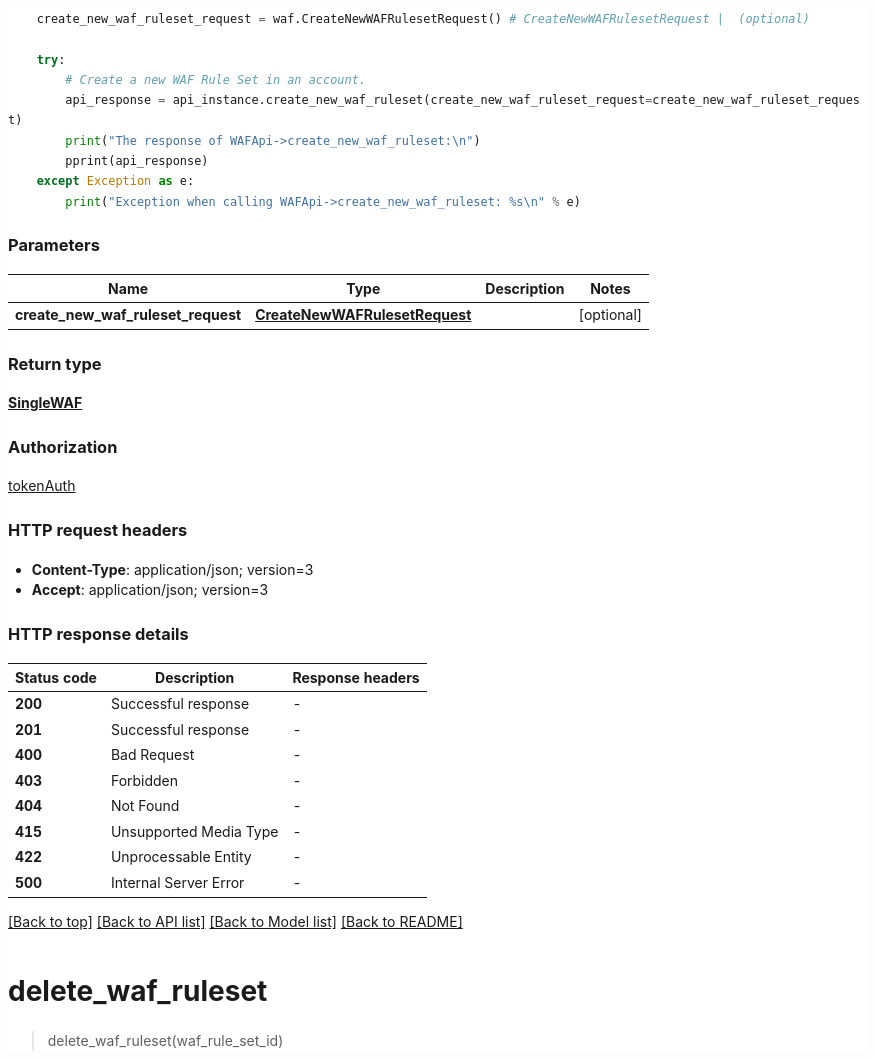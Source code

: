 ```python
    create_new_waf_ruleset_request = waf.CreateNewWAFRulesetRequest() # CreateNewWAFRulesetRequest |  (optional)

    try:
        # Create a new WAF Rule Set in an account.
        api_response = api_instance.create_new_waf_ruleset(create_new_waf_ruleset_request=create_new_waf_ruleset_request)
        print("The response of WAFApi->create_new_waf_ruleset:\n")
        pprint(api_response)
    except Exception as e:
        print("Exception when calling WAFApi->create_new_waf_ruleset: %s\n" % e)
```



### Parameters

Name | Type | Description  | Notes
------------- | ------------- | ------------- | -------------
 **create_new_waf_ruleset_request** | [**CreateNewWAFRulesetRequest**](CreateNewWAFRulesetRequest.md)|  | [optional] 

### Return type

[**SingleWAF**](SingleWAF.md)

### Authorization

[tokenAuth](../README.md#tokenAuth)

### HTTP request headers

 - **Content-Type**: application/json; version=3
 - **Accept**: application/json; version=3

### HTTP response details
| Status code | Description | Response headers |
|-------------|-------------|------------------|
**200** | Successful response |  -  |
**201** | Successful response |  -  |
**400** | Bad Request |  -  |
**403** | Forbidden |  -  |
**404** | Not Found |  -  |
**415** | Unsupported Media Type |  -  |
**422** | Unprocessable Entity |  -  |
**500** | Internal Server Error |  -  |

[[Back to top]](#) [[Back to API list]](../README.md#documentation-for-api-endpoints) [[Back to Model list]](../README.md#documentation-for-models) [[Back to README]](../README.md)

# **delete_waf_ruleset**
> delete_waf_ruleset(waf_rule_set_id)
